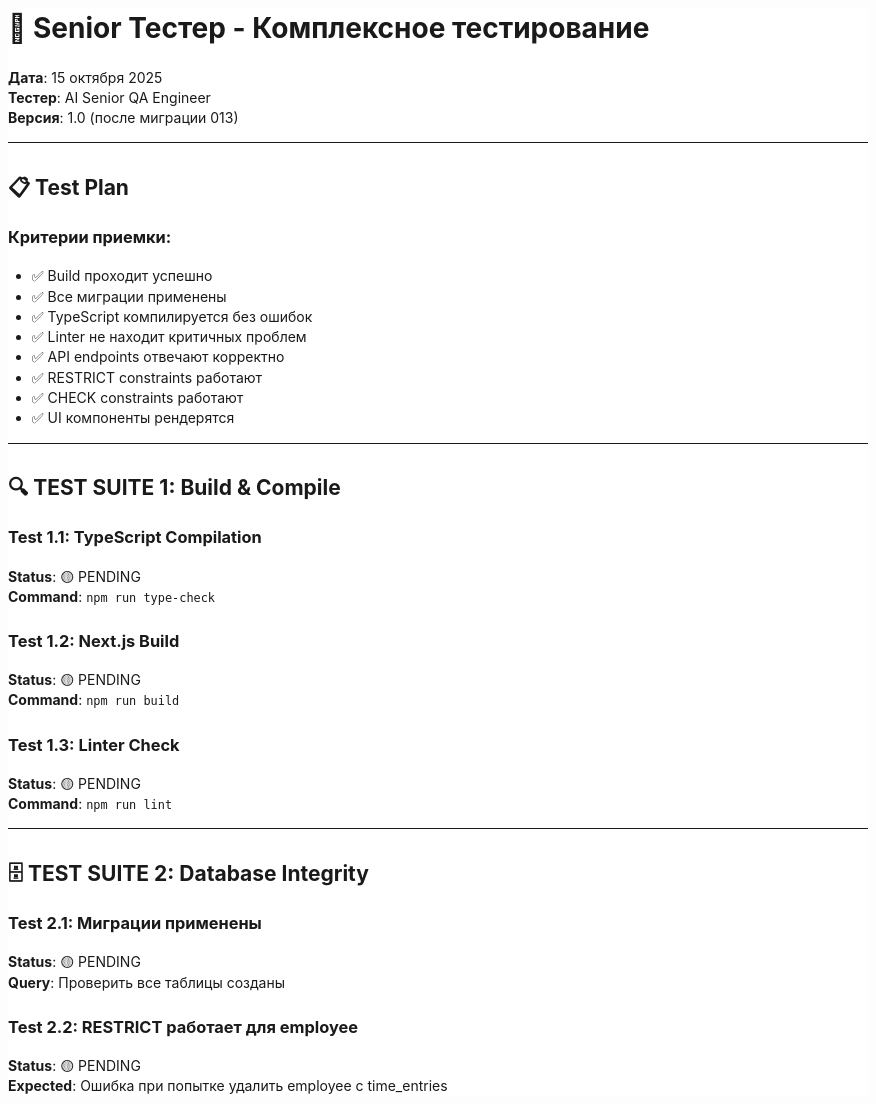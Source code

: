 # 🧪 Senior Тестер - Комплексное тестирование

**Дата**: 15 октября 2025  
**Тестер**: AI Senior QA Engineer  
**Версия**: 1.0 (после миграции 013)

---

## 📋 Test Plan

### Критерии приемки:
- ✅ Build проходит успешно
- ✅ Все миграции применены
- ✅ TypeScript компилируется без ошибок
- ✅ Linter не находит критичных проблем
- ✅ API endpoints отвечают корректно
- ✅ RESTRICT constraints работают
- ✅ CHECK constraints работают
- ✅ UI компоненты рендерятся

---

## 🔍 TEST SUITE 1: Build & Compile

### Test 1.1: TypeScript Compilation
**Status**: 🟡 PENDING  
**Command**: `npm run type-check`

### Test 1.2: Next.js Build
**Status**: 🟡 PENDING  
**Command**: `npm run build`

### Test 1.3: Linter Check
**Status**: 🟡 PENDING  
**Command**: `npm run lint`

---

## 🗄️ TEST SUITE 2: Database Integrity

### Test 2.1: Миграции применены
**Status**: 🟡 PENDING  
**Query**: Проверить все таблицы созданы

### Test 2.2: RESTRICT работает для employee
**Status**: 🟡 PENDING  
**Expected**: Ошибка при попытке удалить employee с time_entries
